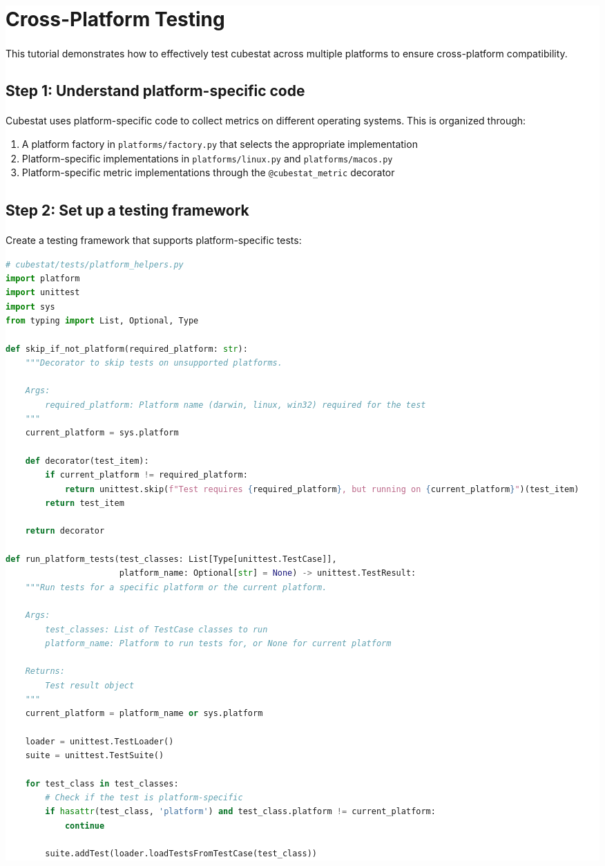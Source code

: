 # Cross-Platform Testing

This tutorial demonstrates how to effectively test cubestat across multiple platforms to ensure cross-platform compatibility.

## Step 1: Understand platform-specific code

Cubestat uses platform-specific code to collect metrics on different operating systems. This is organized through:

1. A platform factory in `platforms/factory.py` that selects the appropriate implementation
2. Platform-specific implementations in `platforms/linux.py` and `platforms/macos.py`
3. Platform-specific metric implementations through the `@cubestat_metric` decorator

## Step 2: Set up a testing framework

Create a testing framework that supports platform-specific tests:

```python
# cubestat/tests/platform_helpers.py
import platform
import unittest
import sys
from typing import List, Optional, Type

def skip_if_not_platform(required_platform: str):
    """Decorator to skip tests on unsupported platforms.
    
    Args:
        required_platform: Platform name (darwin, linux, win32) required for the test
    """
    current_platform = sys.platform
    
    def decorator(test_item):
        if current_platform != required_platform:
            return unittest.skip(f"Test requires {required_platform}, but running on {current_platform}")(test_item)
        return test_item
    
    return decorator

def run_platform_tests(test_classes: List[Type[unittest.TestCase]], 
                       platform_name: Optional[str] = None) -> unittest.TestResult:
    """Run tests for a specific platform or the current platform.
    
    Args:
        test_classes: List of TestCase classes to run
        platform_name: Platform to run tests for, or None for current platform
        
    Returns:
        Test result object
    """
    current_platform = platform_name or sys.platform
    
    loader = unittest.TestLoader()
    suite = unittest.TestSuite()
    
    for test_class in test_classes:
        # Check if the test is platform-specific
        if hasattr(test_class, 'platform') and test_class.platform != current_platform:
            continue
            
        suite.addTest(loader.loadTestsFromTestCase(test_class))
```